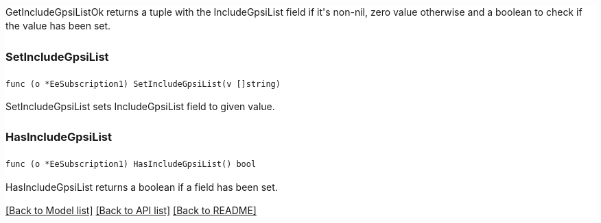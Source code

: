 GetIncludeGpsiListOk returns a tuple with the IncludeGpsiList field if it's non-nil, zero value otherwise
and a boolean to check if the value has been set.

### SetIncludeGpsiList

`func (o *EeSubscription1) SetIncludeGpsiList(v []string)`

SetIncludeGpsiList sets IncludeGpsiList field to given value.

### HasIncludeGpsiList

`func (o *EeSubscription1) HasIncludeGpsiList() bool`

HasIncludeGpsiList returns a boolean if a field has been set.


[[Back to Model list]](../README.md#documentation-for-models) [[Back to API list]](../README.md#documentation-for-api-endpoints) [[Back to README]](../README.md)


